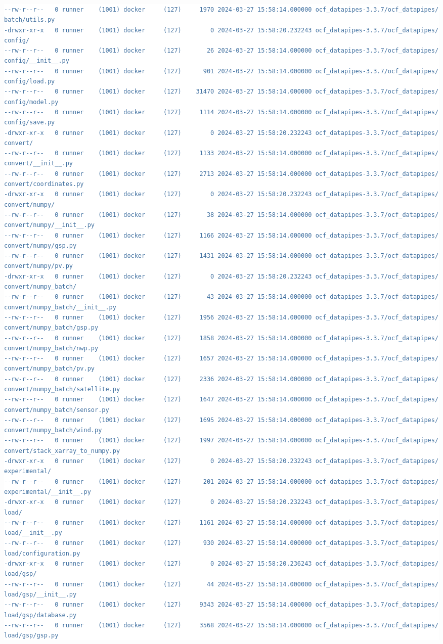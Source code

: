 ```diff
--rw-r--r--   0 runner    (1001) docker     (127)     1970 2024-03-27 15:58:14.000000 ocf_datapipes-3.3.7/ocf_datapipes/batch/utils.py
-drwxr-xr-x   0 runner    (1001) docker     (127)        0 2024-03-27 15:58:20.232243 ocf_datapipes-3.3.7/ocf_datapipes/config/
--rw-r--r--   0 runner    (1001) docker     (127)       26 2024-03-27 15:58:14.000000 ocf_datapipes-3.3.7/ocf_datapipes/config/__init__.py
--rw-r--r--   0 runner    (1001) docker     (127)      901 2024-03-27 15:58:14.000000 ocf_datapipes-3.3.7/ocf_datapipes/config/load.py
--rw-r--r--   0 runner    (1001) docker     (127)    31470 2024-03-27 15:58:14.000000 ocf_datapipes-3.3.7/ocf_datapipes/config/model.py
--rw-r--r--   0 runner    (1001) docker     (127)     1114 2024-03-27 15:58:14.000000 ocf_datapipes-3.3.7/ocf_datapipes/config/save.py
-drwxr-xr-x   0 runner    (1001) docker     (127)        0 2024-03-27 15:58:20.232243 ocf_datapipes-3.3.7/ocf_datapipes/convert/
--rw-r--r--   0 runner    (1001) docker     (127)     1133 2024-03-27 15:58:14.000000 ocf_datapipes-3.3.7/ocf_datapipes/convert/__init__.py
--rw-r--r--   0 runner    (1001) docker     (127)     2713 2024-03-27 15:58:14.000000 ocf_datapipes-3.3.7/ocf_datapipes/convert/coordinates.py
-drwxr-xr-x   0 runner    (1001) docker     (127)        0 2024-03-27 15:58:20.232243 ocf_datapipes-3.3.7/ocf_datapipes/convert/numpy/
--rw-r--r--   0 runner    (1001) docker     (127)       38 2024-03-27 15:58:14.000000 ocf_datapipes-3.3.7/ocf_datapipes/convert/numpy/__init__.py
--rw-r--r--   0 runner    (1001) docker     (127)     1166 2024-03-27 15:58:14.000000 ocf_datapipes-3.3.7/ocf_datapipes/convert/numpy/gsp.py
--rw-r--r--   0 runner    (1001) docker     (127)     1431 2024-03-27 15:58:14.000000 ocf_datapipes-3.3.7/ocf_datapipes/convert/numpy/pv.py
-drwxr-xr-x   0 runner    (1001) docker     (127)        0 2024-03-27 15:58:20.232243 ocf_datapipes-3.3.7/ocf_datapipes/convert/numpy_batch/
--rw-r--r--   0 runner    (1001) docker     (127)       43 2024-03-27 15:58:14.000000 ocf_datapipes-3.3.7/ocf_datapipes/convert/numpy_batch/__init__.py
--rw-r--r--   0 runner    (1001) docker     (127)     1956 2024-03-27 15:58:14.000000 ocf_datapipes-3.3.7/ocf_datapipes/convert/numpy_batch/gsp.py
--rw-r--r--   0 runner    (1001) docker     (127)     1858 2024-03-27 15:58:14.000000 ocf_datapipes-3.3.7/ocf_datapipes/convert/numpy_batch/nwp.py
--rw-r--r--   0 runner    (1001) docker     (127)     1657 2024-03-27 15:58:14.000000 ocf_datapipes-3.3.7/ocf_datapipes/convert/numpy_batch/pv.py
--rw-r--r--   0 runner    (1001) docker     (127)     2336 2024-03-27 15:58:14.000000 ocf_datapipes-3.3.7/ocf_datapipes/convert/numpy_batch/satellite.py
--rw-r--r--   0 runner    (1001) docker     (127)     1647 2024-03-27 15:58:14.000000 ocf_datapipes-3.3.7/ocf_datapipes/convert/numpy_batch/sensor.py
--rw-r--r--   0 runner    (1001) docker     (127)     1695 2024-03-27 15:58:14.000000 ocf_datapipes-3.3.7/ocf_datapipes/convert/numpy_batch/wind.py
--rw-r--r--   0 runner    (1001) docker     (127)     1997 2024-03-27 15:58:14.000000 ocf_datapipes-3.3.7/ocf_datapipes/convert/stack_xarray_to_numpy.py
-drwxr-xr-x   0 runner    (1001) docker     (127)        0 2024-03-27 15:58:20.232243 ocf_datapipes-3.3.7/ocf_datapipes/experimental/
--rw-r--r--   0 runner    (1001) docker     (127)      201 2024-03-27 15:58:14.000000 ocf_datapipes-3.3.7/ocf_datapipes/experimental/__init__.py
-drwxr-xr-x   0 runner    (1001) docker     (127)        0 2024-03-27 15:58:20.232243 ocf_datapipes-3.3.7/ocf_datapipes/load/
--rw-r--r--   0 runner    (1001) docker     (127)     1161 2024-03-27 15:58:14.000000 ocf_datapipes-3.3.7/ocf_datapipes/load/__init__.py
--rw-r--r--   0 runner    (1001) docker     (127)      930 2024-03-27 15:58:14.000000 ocf_datapipes-3.3.7/ocf_datapipes/load/configuration.py
-drwxr-xr-x   0 runner    (1001) docker     (127)        0 2024-03-27 15:58:20.236243 ocf_datapipes-3.3.7/ocf_datapipes/load/gsp/
--rw-r--r--   0 runner    (1001) docker     (127)       44 2024-03-27 15:58:14.000000 ocf_datapipes-3.3.7/ocf_datapipes/load/gsp/__init__.py
--rw-r--r--   0 runner    (1001) docker     (127)     9343 2024-03-27 15:58:14.000000 ocf_datapipes-3.3.7/ocf_datapipes/load/gsp/database.py
--rw-r--r--   0 runner    (1001) docker     (127)     3568 2024-03-27 15:58:14.000000 ocf_datapipes-3.3.7/ocf_datapipes/load/gsp/gsp.py
```